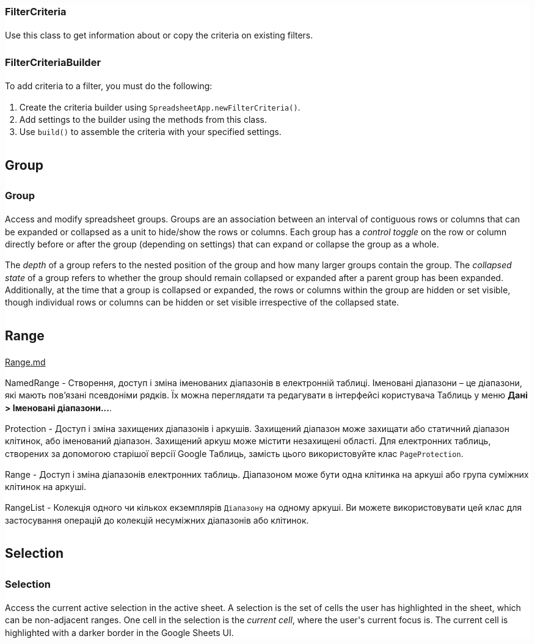 ### FilterCriteria

Use this class to get information about or copy the criteria on existing filters.

### FilterCriteriaBuilder

To add criteria to a filter, you must do the following:

1. Create the criteria builder using `SpreadsheetApp.newFilterCriteria()`.
2. Add settings to the builder using the methods from this class.
3. Use `build()` to assemble the criteria with your specified settings.



## Group

### Group

Access and modify spreadsheet groups. Groups are an association between an interval of contiguous rows or columns that can be expanded or collapsed as a unit to hide/show the rows or columns. Each group has a *control toggle* on the row or column directly before or after the group (depending on settings) that can expand or collapse the group as a whole.

The *depth* of a group refers to the nested position of the group and how many larger groups contain the group. The *collapsed state* of a group refers to whether the group should remain collapsed or expanded after a parent group has been expanded. Additionally, at the time that a group is collapsed or expanded, the rows or columns within the group are hidden or set visible, though individual rows or columns can be hidden or set visible irrespective of the collapsed state.

## Range

[Range.md](Range.md)

NamedRange - Створення, доступ і зміна іменованих діапазонів в електронній таблиці. Іменовані діапазони – це діапазони, які мають пов’язані псевдоніми рядків. Їх можна переглядати та редагувати в інтерфейсі користувача Таблиць у меню **Дані > Іменовані діапазони...**.

Protection - Доступ і зміна захищених діапазонів і аркушів. Захищений діапазон може захищати або статичний діапазон клітинок, або іменований діапазон. Захищений аркуш може містити незахищені області. Для електронних таблиць, створених за допомогою старішої версії Google Таблиць, замість цього використовуйте клас `PageProtection`.

Range - Доступ і зміна діапазонів електронних таблиць. Діапазоном може бути одна клітинка на аркуші або група суміжних клітинок на аркуші.

RangeList - Колекція одного чи кількох екземплярів `Діапазону` на одному аркуші. Ви можете використовувати цей клас для застосування операцій до колекцій несуміжних діапазонів або клітинок.

## Selection

### Selection

Access the current active selection in the active sheet. A selection is the set of cells the user has highlighted in the sheet, which can be non-adjacent ranges. One cell in the selection is the *current cell*, where the user's current focus is. The current cell is highlighted with a darker border in the Google Sheets UI.
